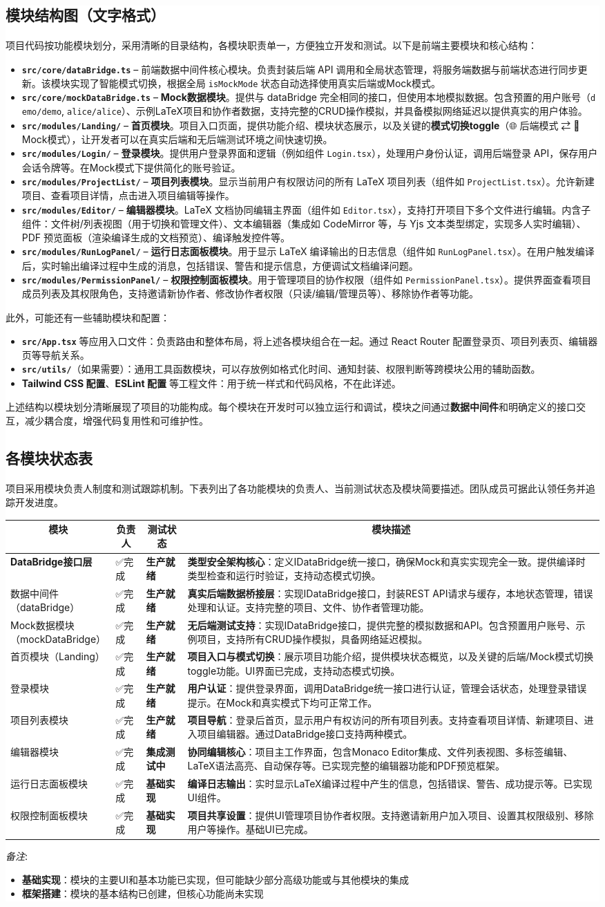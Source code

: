 ## 模块结构图（文字格式）

项目代码按功能模块划分，采用清晰的目录结构，各模块职责单一，方便独立开发和测试。以下是前端主要模块和核心结构：

* **`src/core/dataBridge.ts`** – 前端数据中间件核心模块。负责封装后端 API 调用和全局状态管理，将服务端数据与前端状态进行同步更新。该模块实现了智能模式切换，根据全局 `isMockMode` 状态自动选择使用真实后端或Mock模式。
* **`src/core/mockDataBridge.ts`** – **Mock数据模块**。提供与 dataBridge 完全相同的接口，但使用本地模拟数据。包含预置的用户账号（`demo/demo`, `alice/alice`）、示例LaTeX项目和协作者数据，支持完整的CRUD操作模拟，并具备模拟网络延迟以提供真实的用户体验。
* **`src/modules/Landing/`** – **首页模块**。项目入口页面，提供功能介绍、模块状态展示，以及关键的**模式切换toggle**（🌐 后端模式 ⇄ 🔧 Mock模式），让开发者可以在真实后端和无后端测试环境之间快速切换。
* **`src/modules/Login/`** – **登录模块**。提供用户登录界面和逻辑（例如组件 `Login.tsx`），处理用户身份认证，调用后端登录 API，保存用户会话令牌等。在Mock模式下提供简化的账号验证。
* **`src/modules/ProjectList/`** – **项目列表模块**。显示当前用户有权限访问的所有 LaTeX 项目列表（组件如 `ProjectList.tsx`）。允许新建项目、查看项目详情，点击进入项目编辑等操作。
* **`src/modules/Editor/`** – **编辑器模块**。LaTeX 文档协同编辑主界面（组件如 `Editor.tsx`），支持打开项目下多个文件进行编辑。内含子组件：文件树/列表视图（用于切换和管理文件）、文本编辑器（集成如 CodeMirror 等，与 Yjs 文本类型绑定，实现多人实时编辑）、PDF 预览面板（渲染编译生成的文档预览）、编译触发控件等。
* **`src/modules/RunLogPanel/`** – **运行日志面板模块**。用于显示 LaTeX 编译输出的日志信息（组件如 `RunLogPanel.tsx`）。在用户触发编译后，实时输出编译过程中生成的消息，包括错误、警告和提示信息，方便调试文档编译问题。
* **`src/modules/PermissionPanel/`** – **权限控制面板模块**。用于管理项目的协作权限（组件如 `PermissionPanel.tsx`）。提供界面查看项目成员列表及其权限角色，支持邀请新协作者、修改协作者权限（只读/编辑/管理员等）、移除协作者等功能。

此外，可能还有一些辅助模块和配置：

* **`src/App.tsx`** 等应用入口文件：负责路由和整体布局，将上述各模块组合在一起。通过 React Router 配置登录页、项目列表页、编辑器页等导航关系。
* **`src/utils/`**（如果需要）：通用工具函数模块，可以存放例如格式化时间、通知封装、权限判断等跨模块公用的辅助函数。
* **Tailwind CSS 配置**、**ESLint 配置** 等工程文件：用于统一样式和代码风格，不在此详述。

上述结构以模块划分清晰展现了项目的功能构成。每个模块在开发时可以独立运行和调试，模块之间通过**数据中间件**和明确定义的接口交互，减少耦合度，增强代码复用性和可维护性。

## 各模块状态表

项目采用模块负责人制度和测试跟踪机制。下表列出了各功能模块的负责人、当前测试状态及模块简要描述。团队成员可据此认领任务并追踪开发进度。

| 模块                | 负责人 | 测试状态 | 模块描述                                                                              |
| ----------------- | --- | ---- | --------------------------------------------------------------------------------- |
| **DataBridge接口层** | ✅完成  | **生产就绪**  | **类型安全架构核心**：定义IDataBridge统一接口，确保Mock和真实实现完全一致。提供编译时类型检查和运行时验证，支持动态模式切换。                              |
| 数据中间件（dataBridge） | ✅完成  | **生产就绪**  | **真实后端数据桥接层**：实现IDataBridge接口，封装REST API请求与缓存，本地状态管理，错误处理和认证。支持完整的项目、文件、协作者管理功能。                              |
| Mock数据模块（mockDataBridge） | ✅完成  | **生产就绪**  | **无后端测试支持**：实现IDataBridge接口，提供完整的模拟数据和API。包含预置用户账号、示例项目，支持所有CRUD操作模拟，具备网络延迟模拟。                              |
| 首页模块（Landing） | ✅完成  | **生产就绪**  | **项目入口与模式切换**：展示项目功能介绍，提供模块状态概览，以及关键的后端/Mock模式切换toggle功能。UI界面已完成，支持动态模式切换。                              |
| 登录模块              | ✅完成  | **生产就绪**  | **用户认证**：提供登录界面，调用DataBridge统一接口进行认证，管理会话状态，处理登录错误提示。在Mock和真实模式下均可正常工作。                          |
| 项目列表模块            | ✅完成  | **生产就绪**  | **项目导航**：登录后首页，显示用户有权访问的所有项目列表。支持查看项目详情、新建项目、进入项目编辑器。通过DataBridge接口支持两种模式。                   |
| 编辑器模块             | ✅完成  | **集成测试中**  | **协同编辑核心**：项目主工作界面，包含Monaco Editor集成、文件列表视图、多标签编辑、LaTeX语法高亮、自动保存等。已实现完整的编辑器功能和PDF预览框架。 |
| 运行日志面板模块          | ✅完成  | **基础实现**  | **编译日志输出**：实时显示LaTeX编译过程中产生的信息，包括错误、警告、成功提示等。已实现UI组件。                 |
| 权限控制面板模块          | ✅完成  | **基础实现**  | **项目共享设置**：提供UI管理项目协作者权限。支持邀请新用户加入项目、设置其权限级别、移除用户等操作。基础UI已完成。             |

*备注*: 
- **基础实现**：模块的主要UI和基本功能已实现，但可能缺少部分高级功能或与其他模块的集成
- **框架搭建**：模块的基本结构已创建，但核心功能尚未实现
